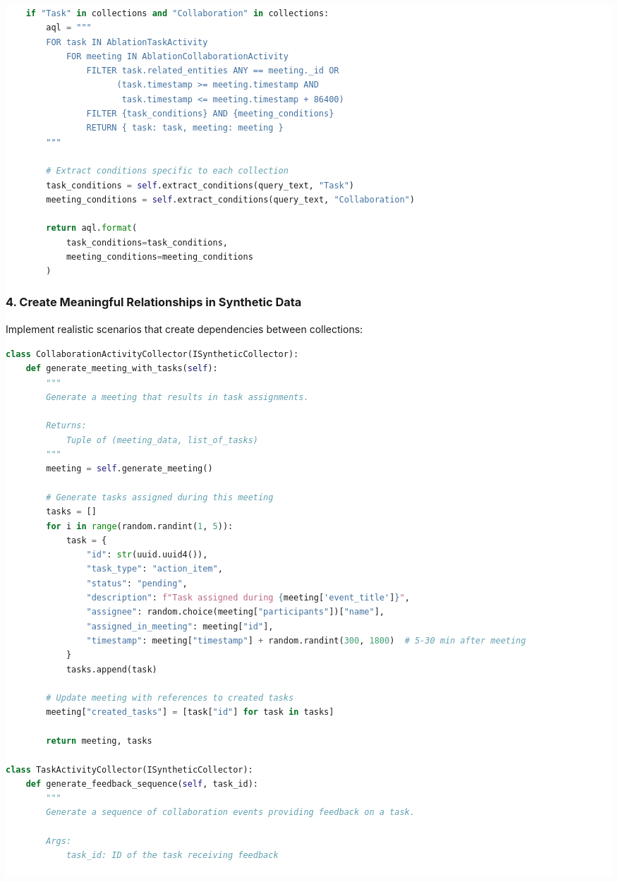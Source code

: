 ```python
    if "Task" in collections and "Collaboration" in collections:
        aql = """
        FOR task IN AblationTaskActivity
            FOR meeting IN AblationCollaborationActivity
                FILTER task.related_entities ANY == meeting._id OR
                      (task.timestamp >= meeting.timestamp AND 
                       task.timestamp <= meeting.timestamp + 86400)
                FILTER {task_conditions} AND {meeting_conditions}
                RETURN { task: task, meeting: meeting }
        """
        
        # Extract conditions specific to each collection
        task_conditions = self.extract_conditions(query_text, "Task")
        meeting_conditions = self.extract_conditions(query_text, "Collaboration")
        
        return aql.format(
            task_conditions=task_conditions,
            meeting_conditions=meeting_conditions
        )
```

### 4. Create Meaningful Relationships in Synthetic Data

Implement realistic scenarios that create dependencies between collections:

```python
class CollaborationActivityCollector(ISyntheticCollector):
    def generate_meeting_with_tasks(self):
        """
        Generate a meeting that results in task assignments.
        
        Returns:
            Tuple of (meeting_data, list_of_tasks)
        """
        meeting = self.generate_meeting()
        
        # Generate tasks assigned during this meeting
        tasks = []
        for i in range(random.randint(1, 5)):
            task = {
                "id": str(uuid.uuid4()),
                "task_type": "action_item",
                "status": "pending",
                "description": f"Task assigned during {meeting['event_title']}",
                "assignee": random.choice(meeting["participants"])["name"],
                "assigned_in_meeting": meeting["id"],
                "timestamp": meeting["timestamp"] + random.randint(300, 1800)  # 5-30 min after meeting
            }
            tasks.append(task)
            
        # Update meeting with references to created tasks
        meeting["created_tasks"] = [task["id"] for task in tasks]
        
        return meeting, tasks

class TaskActivityCollector(ISyntheticCollector):
    def generate_feedback_sequence(self, task_id):
        """
        Generate a sequence of collaboration events providing feedback on a task.
        
        Args:
            task_id: ID of the task receiving feedback
            
```